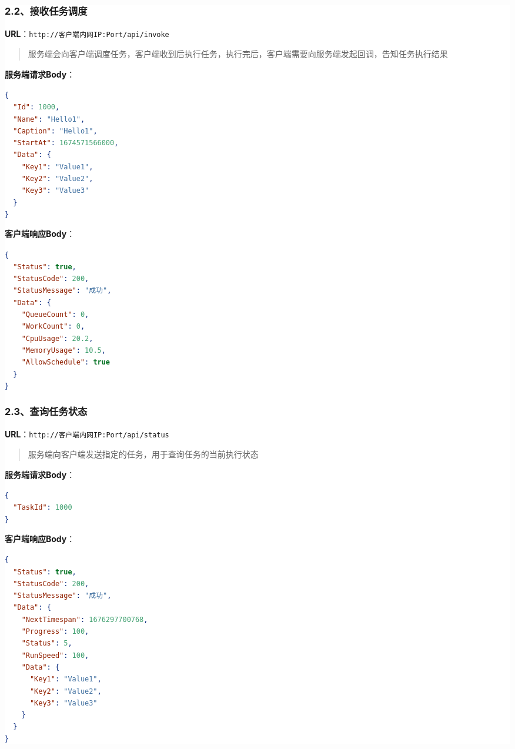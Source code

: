 ### 2.2、接收任务调度

**URL**：`http://客户端内网IP:Port/api/invoke`

> 服务端会向客户端调度任务，客户端收到后执行任务，执行完后，客户端需要向服务端发起回调，告知任务执行结果

**服务端请求Body**：
```json
{
  "Id": 1000,
  "Name": "Hello1",
  "Caption": "Hello1",
  "StartAt": 1674571566000,
  "Data": {
    "Key1": "Value1",
    "Key2": "Value2",
    "Key3": "Value3"
  }
}
```
**客户端响应Body**：
```json
{
  "Status": true,
  "StatusCode": 200,
  "StatusMessage": "成功",
  "Data": {
    "QueueCount": 0,
    "WorkCount": 0,
    "CpuUsage": 20.2,
    "MemoryUsage": 10.5,
    "AllowSchedule": true
  }
}
```

### 2.3、查询任务状态

**URL**：`http://客户端内网IP:Port/api/status`

> 服务端向客户端发送指定的任务，用于查询任务的当前执行状态

**服务端请求Body**：
```json
{
  "TaskId": 1000
}
```
**客户端响应Body**：
```json
{
  "Status": true,
  "StatusCode": 200,
  "StatusMessage": "成功",
  "Data": {
    "NextTimespan": 1676297700768,
    "Progress": 100,
    "Status": 5,
    "RunSpeed": 100,
    "Data": {
      "Key1": "Value1",
      "Key2": "Value2",
      "Key3": "Value3"
    }
  }
}
```
